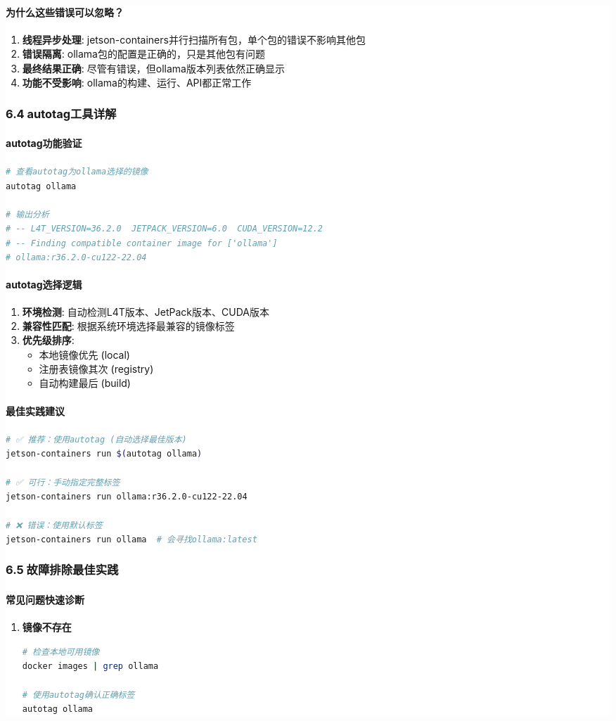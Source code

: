 #### 为什么这些错误可以忽略？

1. **线程异步处理**: jetson-containers并行扫描所有包，单个包的错误不影响其他包
2. **错误隔离**: ollama包的配置是正确的，只是其他包有问题
3. **最终结果正确**: 尽管有错误，但ollama版本列表依然正确显示
4. **功能不受影响**: ollama的构建、运行、API都正常工作

### 6.4 autotag工具详解

#### autotag功能验证
```bash
# 查看autotag为ollama选择的镜像
autotag ollama

# 输出分析
# -- L4T_VERSION=36.2.0  JETPACK_VERSION=6.0  CUDA_VERSION=12.2
# -- Finding compatible container image for ['ollama']
# ollama:r36.2.0-cu122-22.04
```

#### autotag选择逻辑

1. **环境检测**: 自动检测L4T版本、JetPack版本、CUDA版本
2. **兼容性匹配**: 根据系统环境选择最兼容的镜像标签
3. **优先级排序**: 
   - 本地镜像优先 (local)
   - 注册表镜像其次 (registry)  
   - 自动构建最后 (build)

#### 最佳实践建议

```bash
# ✅ 推荐：使用autotag (自动选择最佳版本)
jetson-containers run $(autotag ollama)

# ✅ 可行：手动指定完整标签
jetson-containers run ollama:r36.2.0-cu122-22.04

# ❌ 错误：使用默认标签
jetson-containers run ollama  # 会寻找ollama:latest
```

### 6.5 故障排除最佳实践

#### 常见问题快速诊断

1. **镜像不存在**
   ```bash
   # 检查本地可用镜像
   docker images | grep ollama
   
   # 使用autotag确认正确标签
   autotag ollama
   ```
